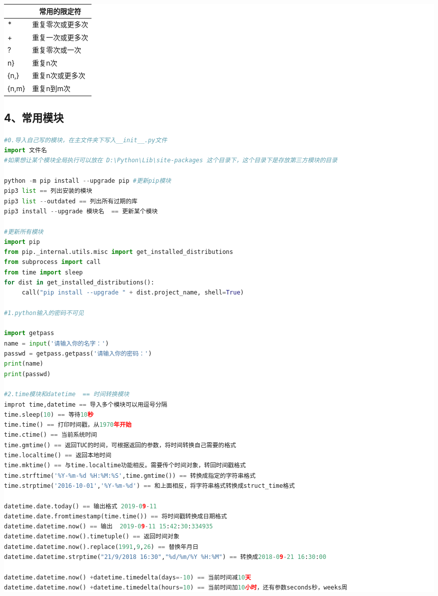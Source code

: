 |       | 常用的限定符     |
| ----- | ---------------- |
| *     | 重复零次或更多次 |
| +     | 重复一次或更多次 |
| ?     | 重复零次或一次   |
| n}    | 重复n次          |
| {n,}  | 重复n次或更多次  |
| {n,m} | 重复n到m次       |



## 4、常用模块

```python
#0.导入自己写的模块，在主文件夹下写入__init__.py文件
import 文件名
#如果想让某个模块全局执行可以放在 D:\Python\Lib\site-packages 这个目录下，这个目录下是存放第三方模块的目录

python -m pip install --upgrade pip	#更新pip模块
pip3 list == 列出安装的模块
pip3 list --outdated == 列出所有过期的库
pip3 install --upgrade 模块名	== 更新某个模块

#更新所有模块
import pip
from pip._internal.utils.misc import get_installed_distributions
from subprocess import call
from time import sleep
for dist in get_installed_distributions():
     call("pip install --upgrade " + dist.project_name, shell=True)

#1.python输入的密码不可见

import getpass
name = input('请输入你的名字：')
passwd = getpass.getpass('请输入你的密码：')
print(name)
print(passwd)

#2.time模块和datetime	== 时间转换模块
improt time,datetime == 导入多个模块可以用逗号分隔
time.sleep(10) == 等待10秒
time.time() == 打印时间戳，从1970年开始
time.ctime() == 当前系统时间
time.gmtime() == 返回TUC的时间，可根据返回的参数，将时间转换自己需要的格式
time.localtime() == 返回本地时间
time.mktime() == 与time.localtime功能相反。需要传个时间对象，转回时间戳格式
time.strftime('%Y-%m-%d %H:%M:%S',time.gmtime()) == 转换成指定的字符串格式
time.strptime('2016-10-01','%Y-%m-%d') == 和上面相反，将字符串格式转换成struct_time格式

datetime.date.today() == 输出格式 2019-09-11
datetime.date.fromtimestamp(time.time()) == 将时间戳转换成日期格式
datetime.datetime.now() == 输出  2019-09-11 15:42:30:334935
datetime.datetime.now().timetuple() == 返回时间对象
datetime.datetime.now().replace(1991,9,26) == 替换年月日
datetime.datetime.strptime("21/9/2018 16:30","%d/%m/%Y %H:%M") == 转换成2018-09-21 16:30:00

datetime.datetime.now() +datetime.timedelta(days=-10) == 当前时间减10天
datetime.datetime.now() +datetime.timedelta(hours=10) == 当前时间加10小时，还有参数seconds秒，weeks周

```
